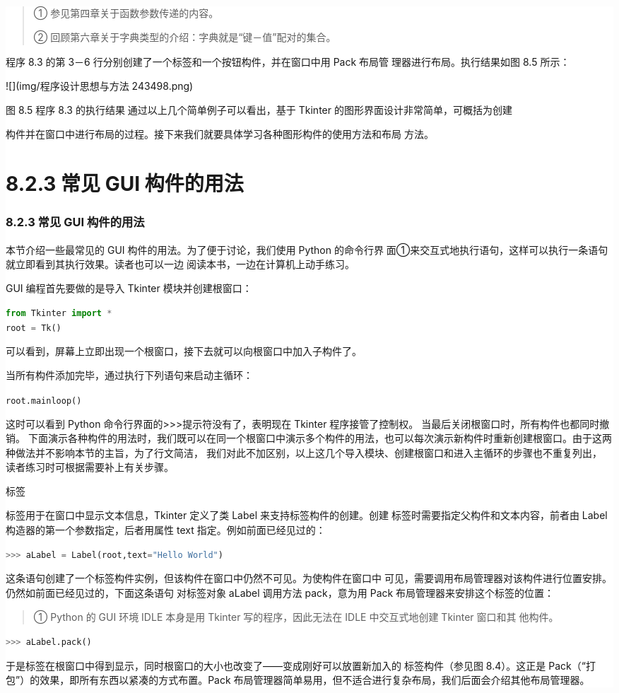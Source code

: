 > ① 参见第四章关于函数参数传递的内容。
> 
> ② 回顾第六章关于字典类型的介绍：字典就是“键－值”配对的集合。

程序 8.3 的第 3－6 行分别创建了一个标签和一个按钮构件，并在窗口中用 Pack 布局管 理器进行布局。执行结果如图 8.5 所示：

![](img/程序设计思想与方法 243498.png)

图 8.5 程序 8.3 的执行结果 通过以上几个简单例子可以看出，基于 Tkinter 的图形界面设计非常简单，可概括为创建

构件并在窗口中进行布局的过程。接下来我们就要具体学习各种图形构件的使用方法和布局 方法。

# 8.2.3 常见 GUI 构件的用法

### 8.2.3 常见 GUI 构件的用法

本节介绍一些最常见的 GUI 构件的用法。为了便于讨论，我们使用 Python 的命令行界 面①来交互式地执行语句，这样可以执行一条语句就立即看到其执行效果。读者也可以一边 阅读本书，一边在计算机上动手练习。

GUI 编程首先要做的是导入 Tkinter 模块并创建根窗口：

```py
from Tkinter import * 
root = Tk() 
```

可以看到，屏幕上立即出现一个根窗口，接下去就可以向根窗口中加入子构件了。

当所有构件添加完毕，通过执行下列语句来启动主循环：

```py
root.mainloop() 
```

这时可以看到 Python 命令行界面的>>>提示符没有了，表明现在 Tkinter 程序接管了控制权。 当最后关闭根窗口时，所有构件也都同时撤销。 下面演示各种构件的用法时，我们既可以在同一个根窗口中演示多个构件的用法，也可以每次演示新构件时重新创建根窗口。由于这两种做法并不影响本节的主旨，为了行文简洁， 我们对此不加区别，以上这几个导入模块、创建根窗口和进入主循环的步骤也不重复列出， 读者练习时可根据需要补上有关步骤。

标签

标签用于在窗口中显示文本信息，Tkinter 定义了类 Label 来支持标签构件的创建。创建 标签时需要指定父构件和文本内容，前者由 Label 构造器的第一个参数指定，后者用属性 text 指定。例如前面已经见过的：

```py
>>> aLabel = Label(root,text="Hello World") 
```

这条语句创建了一个标签构件实例，但该构件在窗口中仍然不可见。为使构件在窗口中 可见，需要调用布局管理器对该构件进行位置安排。仍然如前面已经见过的，下面这条语句 对标签对象 aLabel 调用方法 pack，意为用 Pack 布局管理器来安排这个标签的位置：

> ① Python 的 GUI 环境 IDLE 本身是用 Tkinter 写的程序，因此无法在 IDLE 中交互式地创建 Tkinter 窗口和其 他构件。

```py
>>> aLabel.pack() 
```

于是标签在根窗口中得到显示，同时根窗口的大小也改变了——变成刚好可以放置新加入的 标签构件（参见图 8.4）。这正是 Pack（“打包”）的效果，即所有东西以紧凑的方式布置。Pack 布局管理器简单易用，但不适合进行复杂布局，我们后面会介绍其他布局管理器。
